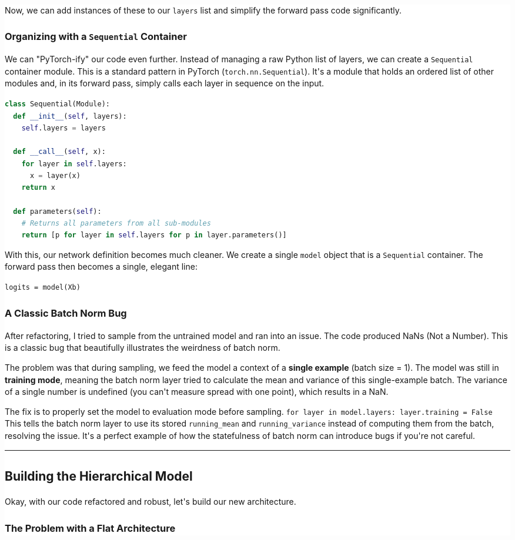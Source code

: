 Now, we can add instances of these to our `layers` list and simplify the forward pass code significantly.

### Organizing with a `Sequential` Container

We can "PyTorch-ify" our code even further. Instead of managing a raw Python list of layers, we can create a `Sequential` container module. This is a standard pattern in PyTorch (`torch.nn.Sequential`). It's a module that holds an ordered list of other modules and, in its forward pass, simply calls each layer in sequence on the input.

```python
class Sequential(Module):
  def __init__(self, layers):
    self.layers = layers
  
  def __call__(self, x):
    for layer in self.layers:
      x = layer(x)
    return x
  
  def parameters(self):
    # Returns all parameters from all sub-modules
    return [p for layer in self.layers for p in layer.parameters()]
```

With this, our network definition becomes much cleaner. We create a single `model` object that is a `Sequential` container. The forward pass then becomes a single, elegant line:

`logits = model(Xb)`

### A Classic Batch Norm Bug

After refactoring, I tried to sample from the untrained model and ran into an issue. The code produced NaNs (Not a Number). This is a classic bug that beautifully illustrates the weirdness of batch norm.

The problem was that during sampling, we feed the model a context of a **single example** (batch size = 1). The model was still in **training mode**, meaning the batch norm layer tried to calculate the mean and variance of this single-example batch. The variance of a single number is undefined (you can't measure spread with one point), which results in a NaN.

The fix is to properly set the model to evaluation mode before sampling.
`for layer in model.layers: layer.training = False`
This tells the batch norm layer to use its stored `running_mean` and `running_variance` instead of computing them from the batch, resolving the issue. It's a perfect example of how the statefulness of batch norm can introduce bugs if you're not careful.

-----

## Building the Hierarchical Model

Okay, with our code refactored and robust, let's build our new architecture.

### The Problem with a Flat Architecture
